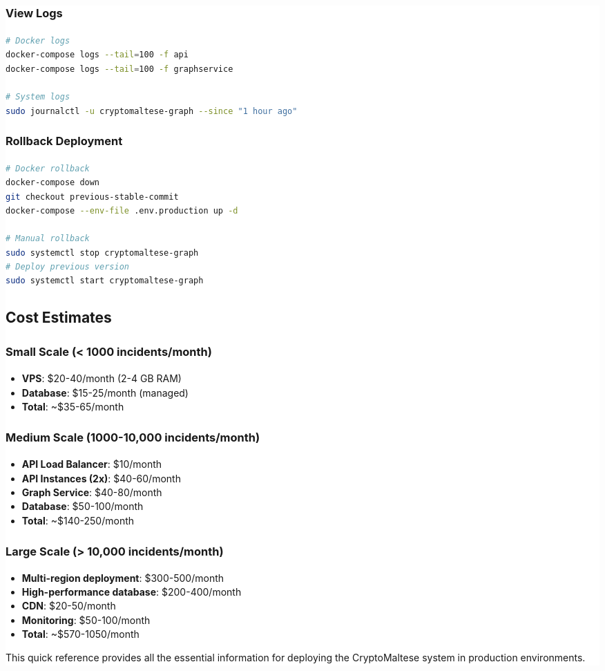 ### View Logs
```bash
# Docker logs
docker-compose logs --tail=100 -f api
docker-compose logs --tail=100 -f graphservice

# System logs
sudo journalctl -u cryptomaltese-graph --since "1 hour ago"
```

### Rollback Deployment
```bash
# Docker rollback
docker-compose down
git checkout previous-stable-commit
docker-compose --env-file .env.production up -d

# Manual rollback
sudo systemctl stop cryptomaltese-graph
# Deploy previous version
sudo systemctl start cryptomaltese-graph
```

## Cost Estimates

### Small Scale (< 1000 incidents/month)
- **VPS**: $20-40/month (2-4 GB RAM)
- **Database**: $15-25/month (managed)
- **Total**: ~$35-65/month

### Medium Scale (1000-10,000 incidents/month)
- **API Load Balancer**: $10/month
- **API Instances (2x)**: $40-60/month  
- **Graph Service**: $40-80/month
- **Database**: $50-100/month
- **Total**: ~$140-250/month

### Large Scale (> 10,000 incidents/month)
- **Multi-region deployment**: $300-500/month
- **High-performance database**: $200-400/month
- **CDN**: $20-50/month
- **Monitoring**: $50-100/month
- **Total**: ~$570-1050/month

This quick reference provides all the essential information for deploying the CryptoMaltese system in production environments.

